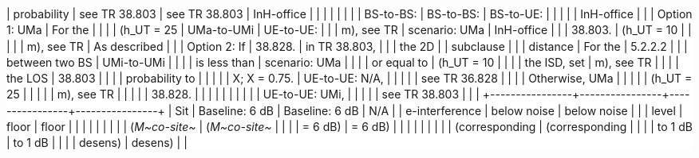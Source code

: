 | probability    | see TR 38.803  | see TR 38.803  | InH-office     |
|                |                |                |                |
|                | BS-to-BS:      | BS-to-BS:      | BS-to-UE:      |
|                |                |                | InH-office     |
|                | Option 1: UMa  | For the        |                |
|                | (h\_UT = 25    | UMa-to-UMi     | UE-to-UE:      |
|                | m), see TR     | scenario: UMa  | InH-office     |
|                | 38.803.        | (h\_UT = 10    |                |
|                |                | m), see TR     | As described   |
|                | Option 2: If   | 38.828.        | in TR 38.803,  |
|                | the 2D         |                | subclause      |
|                | distance       | For the        | 5.2.2.2        |
|                | between two BS | UMi-to-UMi     |                |
|                | is less than   | scenario: UMa  |                |
|                | or equal to    | (h\_UT = 10    |                |
|                | the ISD, set   | m), see TR     |                |
|                | the LOS        | 38.803         |                |
|                | probability to |                |                |
|                | X; X = 0.75.   | UE-to-UE: N/A, |                |
|                |                | see TR 36.828  |                |
|                | Otherwise, UMa |                |                |
|                | (h\_UT = 25    |                |                |
|                | m), see TR     |                |                |
|                | 38.828.        |                |                |
|                |                |                |                |
|                | UE-to-UE: UMi, |                |                |
|                | see TR 38.803  |                |                |
+----------------+----------------+----------------+----------------+
| Sit            | Baseline: 6 dB | Baseline: 6 dB | N/A            |
| e-interference | below noise    | below noise    |                |
| level          | floor          | floor          |                |
|                |                |                |                |
|                | (*M~co-site~*  | (*M~co-site~*  |                |
|                | = 6 dB)        | = 6 dB)        |                |
|                |                |                |                |
|                | (corresponding | (corresponding |                |
|                | to 1 dB        | to 1 dB        |                |
|                | desens)        | desens)        |                |
